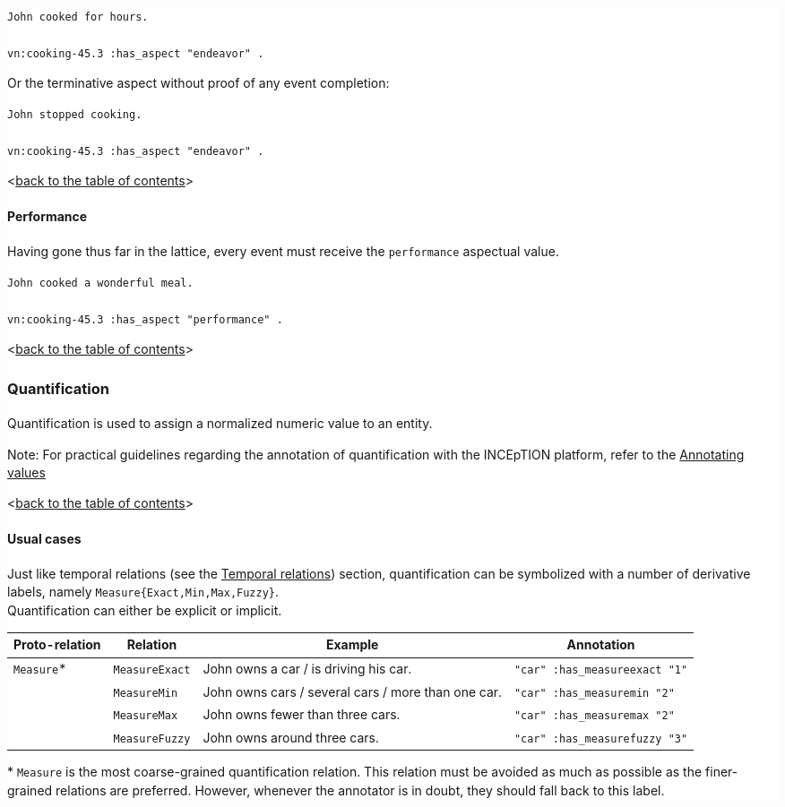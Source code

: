 ```console
John cooked for hours.

vn:cooking-45.3 :has_aspect "endeavor" .
```

Or the terminative aspect without proof of any event completion:

```console
John stopped cooking.

vn:cooking-45.3 :has_aspect "endeavor" .
```

<[back to the table of contents](#table-of-contents)>
#### Performance

Having gone thus far in the lattice, every event must receive the `performance` aspectual value.

```console
John cooked a wonderful meal.

vn:cooking-45.3 :has_aspect "performance" .
```

<[back to the table of contents](#table-of-contents)>
### Quantification

Quantification is used to assign a normalized numeric value to an entity.

Note: For practical guidelines regarding the annotation of quantification with the INCEpTION platform, refer to the 
[Annotating values](#annotating-values)

<[back to the table of contents](#table-of-contents)>
#### Usual cases

Just like temporal relations (see the [Temporal relations](#temporal-relations)) section, quantification can be 
symbolized with a number of derivative labels, namely `Measure{Exact,Min,Max,Fuzzy}`.  
Quantification can either be explicit or implicit.

| Proto-relation | Relation       | Example                                            | Annotation                    |
|----------------|----------------|----------------------------------------------------|-------------------------------|
| `Measure`\*    | `MeasureExact` | John owns a car / is driving his car.              | `"car" :has_measureexact "1"` |
|                | `MeasureMin`   | John owns cars / several cars / more than one car. | `"car" :has_measuremin "2"`   |
|                | `MeasureMax`   | John owns fewer than three cars.                   | `"car" :has_measuremax "2"`   |
|                | `MeasureFuzzy` | John owns around three cars.                       | `"car" :has_measurefuzzy "3"` |

\* `Measure` is the most coarse-grained quantification relation. This relation must be avoided as much as possible as the 
finer-grained relations are preferred. However, whenever the annotator is in doubt, they should fall back to this label.
